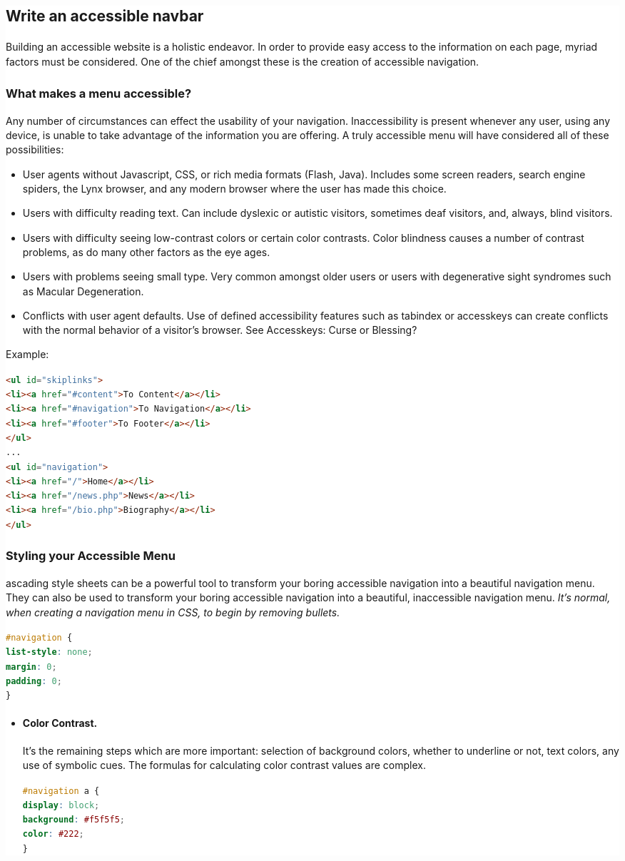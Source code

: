

##  Write an accessible navbar
Building an accessible website is a holistic endeavor. In order to provide easy access to the information on each page, myriad factors must be considered. One of the chief amongst these is the creation of accessible navigation. 
### What makes a menu accessible?
Any number of circumstances can effect the usability of your navigation. Inaccessibility is present whenever any user, using any device, is unable to take advantage of the information you are offering. A truly accessible menu will have considered all of these possibilities:

- User agents without Javascript, CSS, or rich media formats (Flash, Java).
Includes some screen readers, search engine spiders, the Lynx browser, and any modern browser where the user has made this choice.

- Users with difficulty reading text.
 Can include dyslexic or autistic visitors, sometimes deaf visitors, and, always, blind visitors.

- Users with difficulty seeing low-contrast colors or certain color contrasts.
Color blindness causes a number of contrast problems, as do many other factors as the eye ages.

- Users with problems seeing small type.
Very common amongst older users or users with degenerative sight syndromes such as Macular Degeneration.

- Conflicts with user agent defaults.
Use of defined accessibility features such as tabindex or accesskeys can create conflicts with the normal behavior of a visitor’s browser. See Accesskeys: Curse or Blessing?

Example:
```html
<ul id="skiplinks">
<li><a href="#content">To Content</a></li>
<li><a href="#navigation">To Navigation</a></li>
<li><a href="#footer">To Footer</a></li>
</ul>
...
<ul id="navigation">
<li><a href="/">Home</a></li>
<li><a href="/news.php">News</a></li>
<li><a href="/bio.php">Biography</a></li>
</ul> 
```
### Styling your Accessible Menu
   ascading style sheets can be a powerful tool to transform your boring accessible navigation into a beautiful navigation menu. They can also be used to transform your boring accessible navigation into a beautiful, inaccessible navigation menu.
_It’s normal, when creating a navigation menu in CSS, to begin by removing bullets._
```css
#navigation {
list-style: none;
margin: 0;
padding: 0;
} 
```
* #### Color Contrast.
    It’s the remaining steps which are more important: selection  of background colors, whether to underline or not, text colors, any use of symbolic cues. The formulas for calculating color contrast values are complex. 
    ``` css
    #navigation a {
    display: block;
    background: #f5f5f5;
    color: #222;
    }
